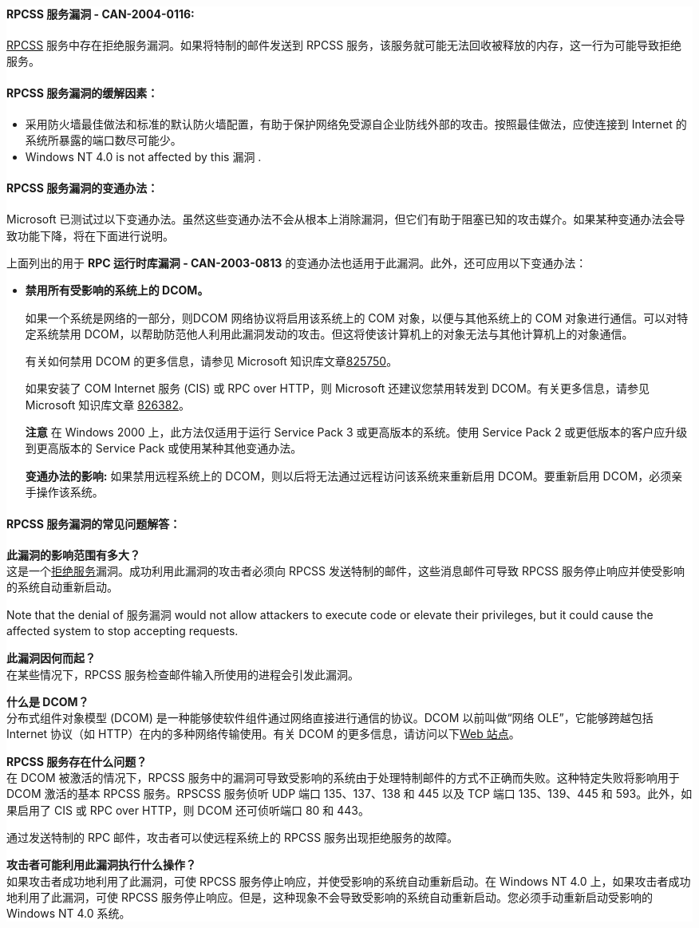 #### RPCSS 服务漏洞 - CAN-2004-0116:

[RPCSS](http://go.microsoft.com/fwlink/?linkid=21142) 服务中存在拒绝服务漏洞。如果将特制的邮件发送到 RPCSS 服务，该服务就可能无法回收被释放的内存，这一行为可能导致拒绝服务。

#### RPCSS 服务漏洞的缓解因素：

-   采用防火墙最佳做法和标准的默认防火墙配置，有助于保护网络免受源自企业防线外部的攻击。按照最佳做法，应使连接到 Internet 的系统所暴露的端口数尽可能少。
-   Windows NT 4.0 is not affected by this 漏洞 .

#### RPCSS 服务漏洞的变通办法：

Microsoft 已测试过以下变通办法。虽然这些变通办法不会从根本上消除漏洞，但它们有助于阻塞已知的攻击媒介。如果某种变通办法会导致功能下降，将在下面进行说明。

上面列出的用于 **RPC 运行时库漏洞 - CAN-2003-0813** 的变通办法也适用于此漏洞。此外，还可应用以下变通办法：

-   **禁用所有受影响的系统上的 DCOM。**  

    如果一个系统是网络的一部分，则DCOM 网络协议将启用该系统上的 COM 对象，以便与其他系统上的 COM 对象进行通信。可以对特定系统禁用 DCOM，以帮助防范他人利用此漏洞发动的攻击。但这将使该计算机上的对象无法与其他计算机上的对象通信。

    有关如何禁用 DCOM 的更多信息，请参见 Microsoft 知识库文章[825750](http://support.microsoft.com/default.aspx?scid=kb;zh-cn;825750)。

    如果安装了 COM Internet 服务 (CIS) 或 RPC over HTTP，则 Microsoft 还建议您禁用转发到 DCOM。有关更多信息，请参见 Microsoft 知识库文章 [826382](http://support.microsoft.com/default.aspx?kbid=826382)。

    **注意** 在 Windows 2000 上，此方法仅适用于运行 Service Pack 3 或更高版本的系统。使用 Service Pack 2 或更低版本的客户应升级到更高版本的 Service Pack 或使用某种其他变通办法。

    **变通办法的影响:** 如果禁用远程系统上的 DCOM，则以后将无法通过远程访问该系统来重新启用 DCOM。要重新启用 DCOM，必须亲手操作该系统。

#### RPCSS 服务漏洞的常见问题解答：

**此漏洞的影响范围有多大？**  
这是一个[拒绝服务](http://go.microsoft.com/fwlink/?linkid=21142)漏洞。成功利用此漏洞的攻击者必须向 RPCSS 发送特制的邮件，这些消息邮件可导致 RPCSS 服务停止响应并使受影响的系统自动重新启动。

Note that the denial of 服务漏洞 would not allow attackers to execute code or elevate their privileges, but it could cause the affected system to stop accepting requests.

**此漏洞因何而起？**  
在某些情况下，RPCSS 服务检查邮件输入所使用的进程会引发此漏洞。

**什么是 DCOM？**  
分布式组件对象模型 (DCOM) 是一种能够使软件组件通过网络直接进行通信的协议。DCOM 以前叫做“网络 OLE”，它能够跨越包括 Internet 协议（如 HTTP）在内的多种网络传输使用。有关 DCOM 的更多信息，请访问以下[Web 站点](http://www.microsoft.com/com/tech/dcom.asp)。

**RPCSS 服务存在什么问题？**  
在 DCOM 被激活的情况下，RPCSS 服务中的漏洞可导致受影响的系统由于处理特制邮件的方式不正确而失败。这种特定失败将影响用于 DCOM 激活的基本 RPCSS 服务。RPSCSS 服务侦听 UDP 端口 135、137、138 和 445 以及 TCP 端口 135、139、445 和 593。此外，如果启用了 CIS 或 RPC over HTTP，则 DCOM 还可侦听端口 80 和 443。

通过发送特制的 RPC 邮件，攻击者可以使远程系统上的 RPCSS 服务出现拒绝服务的故障。

**攻击者可能利用此漏洞执行什么操作？**  
如果攻击者成功地利用了此漏洞，可使 RPCSS 服务停止响应，并使受影响的系统自动重新启动。在 Windows NT 4.0 上，如果攻击者成功地利用了此漏洞，可使 RPCSS 服务停止响应。但是，这种现象不会导致受影响的系统自动重新启动。您必须手动重新启动受影响的 Windows NT 4.0 系统。
